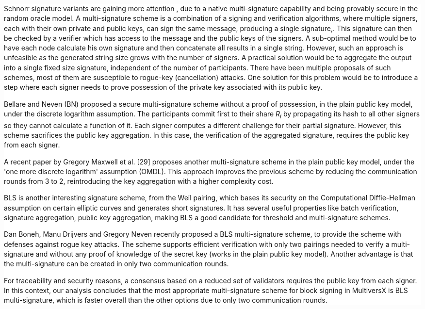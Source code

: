 Schnorr signature variants are gaining more attention
, due to a native
multi-signature capability and being provably secure in the random
oracle model. A multi-signature scheme is a
combination of a signing and verification algorithms, where multiple
signers, each with their own private and public keys, can sign the same
message, producing a single signature,. This signature can then be checked
by a verifier which has access to the message and the public keys of the
signers. A sub-optimal method would be to have each node calculate his
own signature and then concatenate all results in a single string.
However, such an approach is unfeasible as the generated string size
grows with the number of signers. A practical solution would be to
aggregate the output into a single fixed size signature, independent of
the number of participants. There have been multiple proposals of such
schemes, most of them are susceptible to rogue-key (cancellation)
attacks. One solution for this problem would be to introduce a step
where each signer needs to prove possession of the private key
associated with its public key.

Bellare and Neven (BN) proposed a
secure multi-signature scheme without a proof of possession, in the
plain public key model, under the discrete logarithm assumption. The participants commit first to their share $R_i$
by propagating its hash to all other signers so they cannot calculate a
function of it. Each signer computes a different challenge for their
partial signature. However, this scheme sacrifices the public key
aggregation. In this case, the verification of the aggregated signature,
requires the public key from each signer.

A recent paper by Gregory Maxwell et al. \[29\] proposes another
multi-signature scheme in the plain public key model, under the 'one more discrete logarithm'
assumption (OMDL). This approach improves the previous scheme by reducing the communication rounds
from 3 to 2, reintroducing the key aggregation with a higher complexity
cost.

BLS is another interesting signature scheme,
from the Weil pairing, which bases its security on the Computational
Diffie-Hellman assumption on certain elliptic curves and generates short
signatures. It has several useful properties like batch verification,
signature aggregation, public key aggregation, making BLS a good
candidate for threshold and multi-signature schemes.

Dan Boneh, Manu Drijvers and Gregory Neven recently proposed a BLS
multi-signature scheme, to provide the scheme with defenses against rogue
key attacks. The scheme supports efficient verification with only two
pairings needed to verify a multi-signature and without any proof of
knowledge of the secret key (works in the plain public key model).
Another advantage is that the multi-signature can be created in only two
communication rounds.

For traceability and security reasons, a consensus based on a reduced
set of validators requires the public key from each signer. In this
context, our analysis concludes that the most appropriate
multi-signature scheme for block signing in MultiversX is BLS
multi-signature, which is faster overall than
the other options due to only two communication rounds.


[comment]: # (mx-abstract)
[comment]: # (mx-exclude-context)
[comment]: # (mx-context-auto)
[comment]: # (mx-context-auto)
[comment]: # (mx-context-auto)
[comment]: # (mx-context-auto)
[comment]: # (mx-exclude-context)
[comment]: # (mx-context-auto)
[comment]: # (mx-context-auto)
[comment]: # (mx-context-auto)
[comment]: # (mx-context-auto)
[comment]: # (mx-context-auto)
[comment]: # (mx-context-auto)
[comment]: # (mx-context-auto)
[comment]: # (mx-context-auto)
[comment]: # (mx-context-auto)
[comment]: # (mx-context-auto)
[comment]: # (mx-exclude-context)
[comment]: # (mx-context-auto)
[comment]: # (mx-context-auto)
[comment]: # (mx-context-auto)
[comment]: # (mx-context-auto)
[comment]: # (mx-context-auto)
[comment]: # (mx-exclude-context)
[comment]: # (mx-context-auto)
[comment]: # (mx-context-auto)
[comment]: # (mx-exclude-context)
[comment]: # (mx-context-auto)
[comment]: # (mx-context-auto)
[comment]: # (mx-context-auto)
[comment]: # (mx-context-auto)
[comment]: # (mx-context-auto)
[comment]: # (mx-context-auto)
[comment]: # (mx-context-auto)
[comment]: # (mx-context-auto)
[comment]: # (mx-context-auto)
[comment]: # (mx-exclude-context)
[comment]: # (mx-context-auto)
[comment]: # (mx-context-auto)
[comment]: # (mx-exclude-context)
[comment]: # (mx-context-auto)
[comment]: # (mx-context-auto)
[comment]: # (mx-context-auto)
[comment]: # (mx-context-auto)
[comment]: # (mx-context-auto)
[comment]: # (mx-context-auto)
[comment]: # (mx-context-auto)
[comment]: # (mx-context-auto)
[comment]: # (mx-context-auto)
[comment]: # (mx-context-auto)
[comment]: # (mx-context-auto)
[comment]: # (mx-exclude-context)
[comment]: # (mx-context-auto)
[comment]: # (mx-context-auto)
[comment]: # (mx-context-auto)
